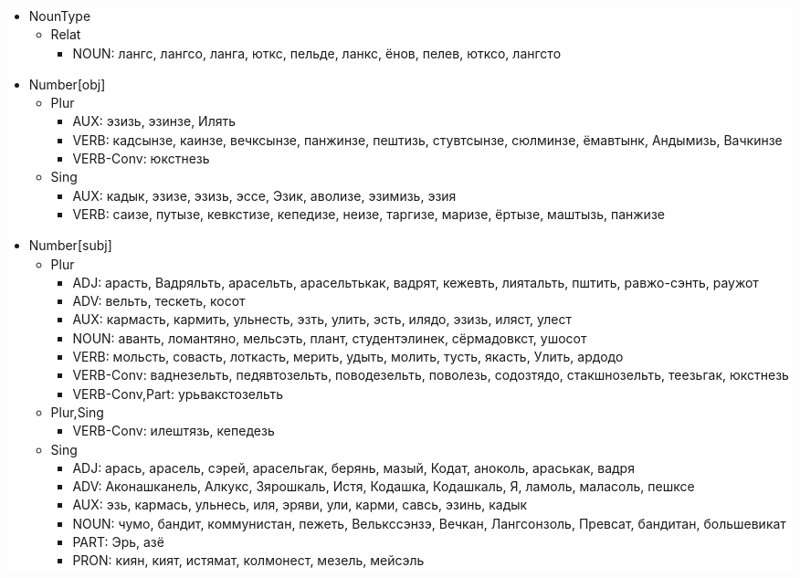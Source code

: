 <ul>
  <li><a>NounType</a>
    <ul>
      <li>Relat
        <ul>
          <li>NOUN: лангс, лангсо, ланга, юткс, пельде, ланкс, ёнов, пелев, ютксо, лангсто</li>
        </ul>
      </li>
    </ul>
  </li>
</ul>

<ul>
  <li><a>Number[obj]</a>
    <ul>
      <li>Plur
        <ul>
          <li>AUX: эзизь, эзинзе, Илять</li>
          <li>VERB: кадсынзе, каинзе, вечксынзе, панжинзе, пештизь, стувтсынзе, сюлминзе, ёмавтынк, Андымизь, Вачкинзе</li>
          <li>VERB-Conv: юкстнезь</li>
        </ul>
      </li>
      <li>Sing
        <ul>
          <li>AUX: кадык, эзизе, эзизь, эссе, Эзик, аволизе, эзимизь, эзия</li>
          <li>VERB: саизе, путызе, кевкстизе, кепедизе, неизе, таргизе, маризе, ёртызе, маштызь, панжизе</li>
        </ul>
      </li>
    </ul>
  </li>
</ul>

<ul>
  <li><a>Number[subj]</a>
    <ul>
      <li>Plur
        <ul>
          <li>ADJ: арасть, Вадряльть, арасельть, арасельтькак, вадрят, кежевть, лиятальть, пштить, равжо-сэнть, раужот</li>
          <li>ADV: вельть, тескеть, косот</li>
          <li>AUX: кармасть, кармить, ульнесть, эзть, улить, эсть, илядо, эзизь, иляст, улест</li>
          <li>NOUN: аванть, ломантяно, мельсэть, плант, студентэлинек, сёрмадовкст, ушосот</li>
          <li>VERB: мольсть, совасть, лоткасть, мерить, удыть, молить, тусть, якасть, Улить, ардодо</li>
          <li>VERB-Conv: ваднезельть, педявтозельть, поводезельть, поволезь, содозтядо, стакшнозельть, теезьгак, юкстнезь</li>
          <li>VERB-Conv,Part: урьвакстозельть</li>
        </ul>
      </li>
      <li>Plur,Sing
        <ul>
          <li>VERB-Conv: илештязь, кепедезь</li>
        </ul>
      </li>
      <li>Sing
        <ul>
          <li>ADJ: арась, арасель, сэрей, арасельгак, берянь, мазый, Кодат, аноколь, араськак, вадря</li>
          <li>ADV: Аконашканель, Алкукс, Зярошкаль, Истя, Кодашка, Кодашкаль, Я, ламоль, маласоль, пешксе</li>
          <li>AUX: эзь, кармась, ульнесь, иля, эряви, ули, карми, савсь, эзинь, кадык</li>
          <li>NOUN: чумо, бандит, коммунистан, пежеть, Велькссэнзэ, Вечкан, Лангсонзоль, Превсат, бандитан, большевикат</li>
          <li>PART: Эрь, азё</li>
          <li>PRON: киян, кият, истямат, колмонест, мезель, мейсэль</li>
